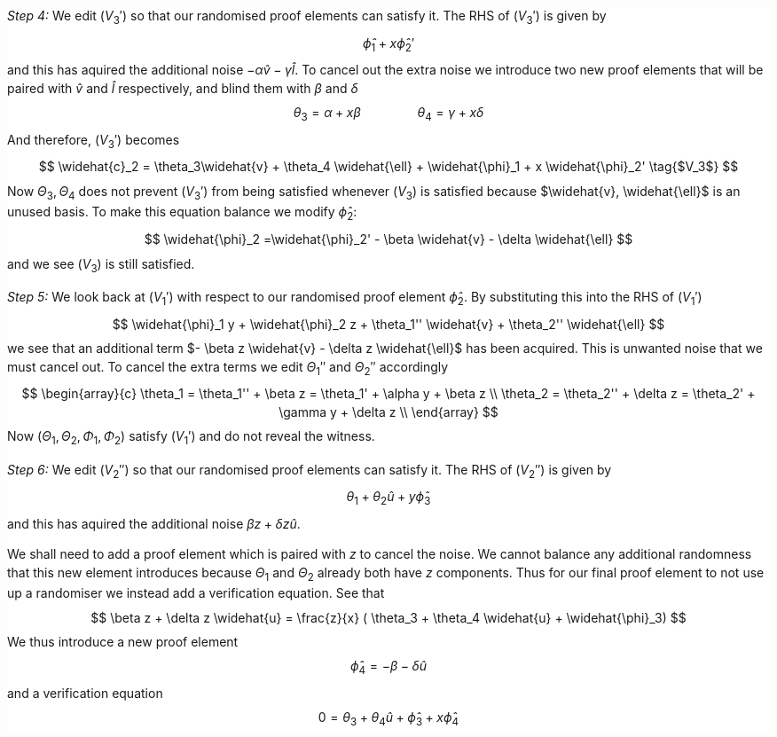 *Step 4:* We edit $(V_3')$ so that our randomised proof elements can satisfy it. The RHS of $(V_3')$ is given by
$$
    \widehat{\phi}_1 + x \widehat{\phi}_2'
$$ 
and this has aquired the additional noise $-\alpha \widehat{v} - \gamma \widehat{l}$. To cancel out the extra noise we introduce two new proof elements that will be paired with $\widehat{v}$ and $\widehat{l}$ respectively, and blind them with $\beta$ and $\delta$ 
$$
\theta_3 = \alpha + x \beta  \qquad \qquad \theta_4 = \gamma + x \delta 
$$ 
And therefore, $(V_3')$ becomes
$$
    \widehat{c}_2  = \theta_3\widehat{v} + \theta_4 \widehat{\ell} + \widehat{\phi}_1  + x \widehat{\phi}_2'  \tag{$V_3$}
$$
Now $\Theta_3, \Theta_4$ does not prevent $(V_3')$ from being satisfied whenever $(V_3)$ is satisfied because $\widehat{v}, \widehat{\ell}$ is an unused basis. To make this equation balance we modify $\widehat{\phi}_2$: 
$$
\widehat{\phi}_2 =\widehat{\phi}_2'  - \beta \widehat{v}   - \delta \widehat{\ell} 
$$ 
and we see $(V_3)$ is still satisfied.

*Step 5:* We look back at $(V_1')$ with respect to our randomised proof element $\widehat{\phi}_2$. By substituting this into the RHS of $(V_1')$ 
$$
\widehat{\phi}_1 y + \widehat{\phi}_2 z + \theta_1''  \widehat{v} +  \theta_2'' \widehat{\ell}
$$ 
we see that an additional term $- \beta z \widehat{v}   - \delta z \widehat{\ell}$ has been acquired. This is unwanted noise that we must cancel out. To cancel the extra terms we edit $\Theta_1''$ and $\Theta_2''$ accordingly
$$
\begin{array}{c}
    \theta_1 = \theta_1''  + \beta z =  \theta_1' +  \alpha y + \beta z \\
    \theta_2 = \theta_2''  + \delta z =  \theta_2' + \gamma y + \delta z \\
\end{array}
$$ 
Now $(\Theta_{1}, \Theta_2, \Phi_1, \Phi_2)$ satisfy $(V_1')$ and do not reveal the witness.


*Step 6:*  We edit $(V_2'')$ so that our randomised proof elements can satisfy it. The RHS of $(V_2'')$ is given by $$\theta_1 + \theta_2 \widehat{u} + y \widehat{\phi}_3$$ and this has aquired the additional noise $\beta z + \delta z \widehat{u}$.

We shall need to add a proof element which is paired with $z$ to cancel the noise. We cannot balance any additional randomness that this new element introduces because $\Theta_1$ and $\Theta_2$ already both have $z$ components. Thus for our final proof element to not use up a randomiser we instead add a verification equation. See that
$$
\beta z + \delta z \widehat{u} =   \frac{z}{x} (  \theta_3 + \theta_4 \widehat{u} + \widehat{\phi}_3)
$$ 
We thus introduce a new proof element 
$$
\widehat{\phi}_4 = - \beta  - \delta \widehat{u}
$$ 
and a verification equation
$$
    0  = \theta_3 + \theta_4 \widehat{u} + \widehat{\phi}_3  + x \widehat{\phi}_4  \tag{$V_4$}
$$
